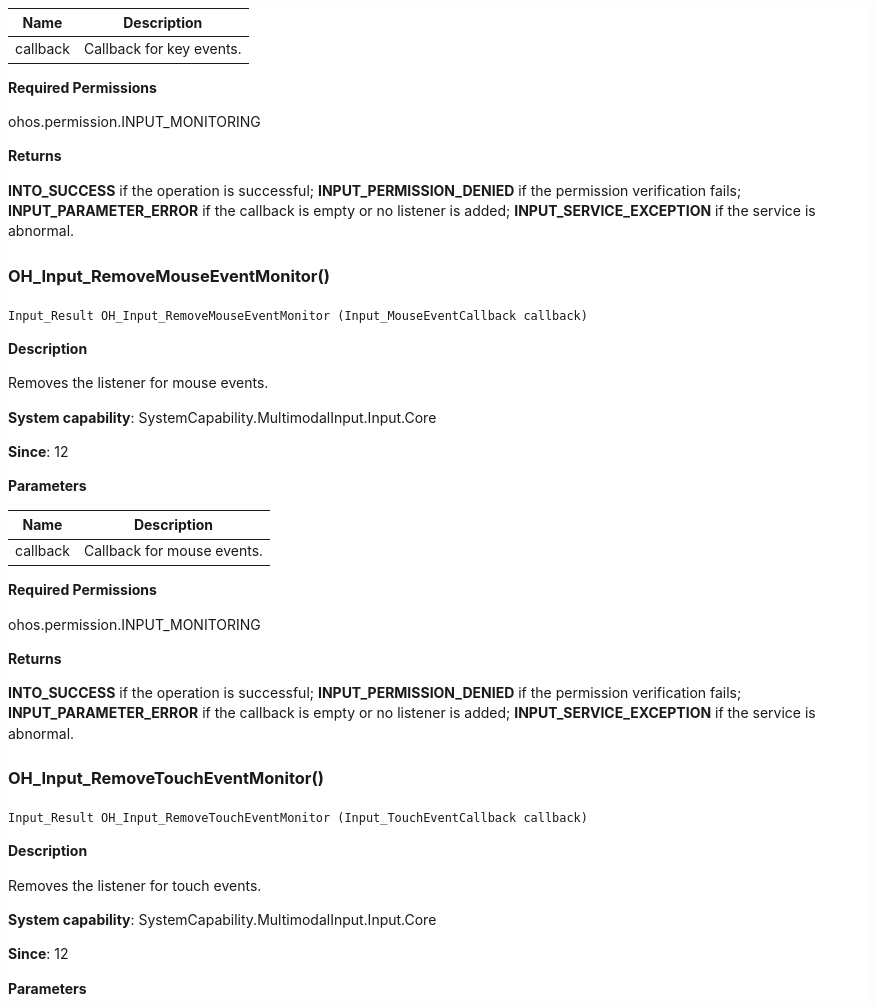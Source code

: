 | Name| Description| 
| -------- | -------- |
| callback | Callback for key events. | 

**Required Permissions**

ohos.permission.INPUT_MONITORING

**Returns**

**INTO_SUCCESS** if the operation is successful; **INPUT_PERMISSION_DENIED** if the permission verification fails; **INPUT_PARAMETER_ERROR** if the callback is empty or no listener is added; **INPUT_SERVICE_EXCEPTION** if the service is abnormal.


### OH_Input_RemoveMouseEventMonitor()

```
Input_Result OH_Input_RemoveMouseEventMonitor (Input_MouseEventCallback callback)
```
**Description**

Removes the listener for mouse events.

**System capability**: SystemCapability.MultimodalInput.Input.Core

**Since**: 12

**Parameters**

| Name| Description| 
| -------- | -------- |
| callback | Callback for mouse events. | 

**Required Permissions**

ohos.permission.INPUT_MONITORING

**Returns**

**INTO_SUCCESS** if the operation is successful; **INPUT_PERMISSION_DENIED** if the permission verification fails; **INPUT_PARAMETER_ERROR** if the callback is empty or no listener is added; **INPUT_SERVICE_EXCEPTION** if the service is abnormal.


### OH_Input_RemoveTouchEventMonitor()

```
Input_Result OH_Input_RemoveTouchEventMonitor (Input_TouchEventCallback callback)
```
**Description**

Removes the listener for touch events.

**System capability**: SystemCapability.MultimodalInput.Input.Core

**Since**: 12

**Parameters**
